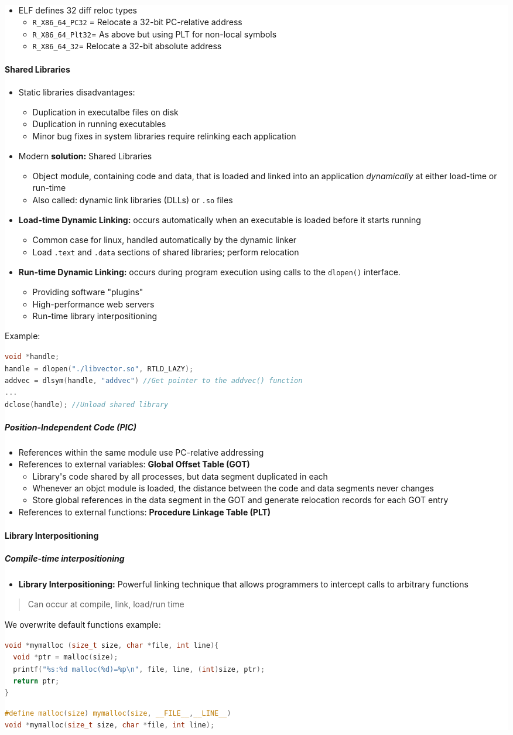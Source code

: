 - ELF defines 32 diff reloc types
  - `R_X86_64_PC32` = Relocate a 32-bit PC-relative address
  - `R_X86_64_Plt32`= As above but using PLT for non-local symbols
  - `R_X86_64_32`= Relocate a 32-bit absolute address

#### Shared Libraries
- Static libraries disadvantages:
  - Duplication in executalbe files on disk
  - Duplication in running executables
  - Minor bug fixes in system libraries require relinking each application

- Modern **solution:** Shared Libraries
  - Object module, containing code and data, that is loaded and linked into an application *dynamically* at either load-time or run-time
  - Also called: dynamic link libraries (DLLs) or `.so` files

- **Load-time Dynamic Linking:** occurs automatically when an executable is loaded before it starts running
  - Common case for linux, handled automatically by the dynamic linker
  - Load `.text` and `.data` sections of shared libraries; perform relocation

- **Run-time Dynamic Linking:** occurs during program execution using calls to the `dlopen()` interface.
  - Providing software "plugins"
  - High-performance web servers
  - Run-time library interpositioning

Example:
```c
void *handle;
handle = dlopen("./libvector.so", RTLD_LAZY);
addvec = dlsym(handle, "addvec") //Get pointer to the addvec() function
...
dclose(handle); //Unload shared library
```

##### Position-Independent Code (PIC)
- References within the same module use PC-relative addressing
- References to external variables: **Global Offset Table (GOT)**
  - Library's code shared by all processes, but data segment duplicated in each
  - Whenever an objct module is loaded, the distance between the code and data segments never changes 
  - Store global references in the data segment in the GOT and generate relocation records for each GOT entry
- References to external functions: **Procedure Linkage Table (PLT)**

#### Library Interpositioning
##### Compile-time interpositioning

- **Library Interpositioning:** Powerful linking technique that allows programmers to intercept calls to arbitrary functions
> Can occur at compile, link, load/run time

We overwrite default functions example:
```c
void *mymalloc (size_t size, char *file, int line){
  void *ptr = malloc(size);
  printf("%s:%d malloc(%d)=%p\n", file, line, (int)size, ptr);
  return ptr;
}
```
```c
#define malloc(size) mymalloc(size, __FILE__,__LINE__)
void *mymalloc(size_t size, char *file, int line);
```
